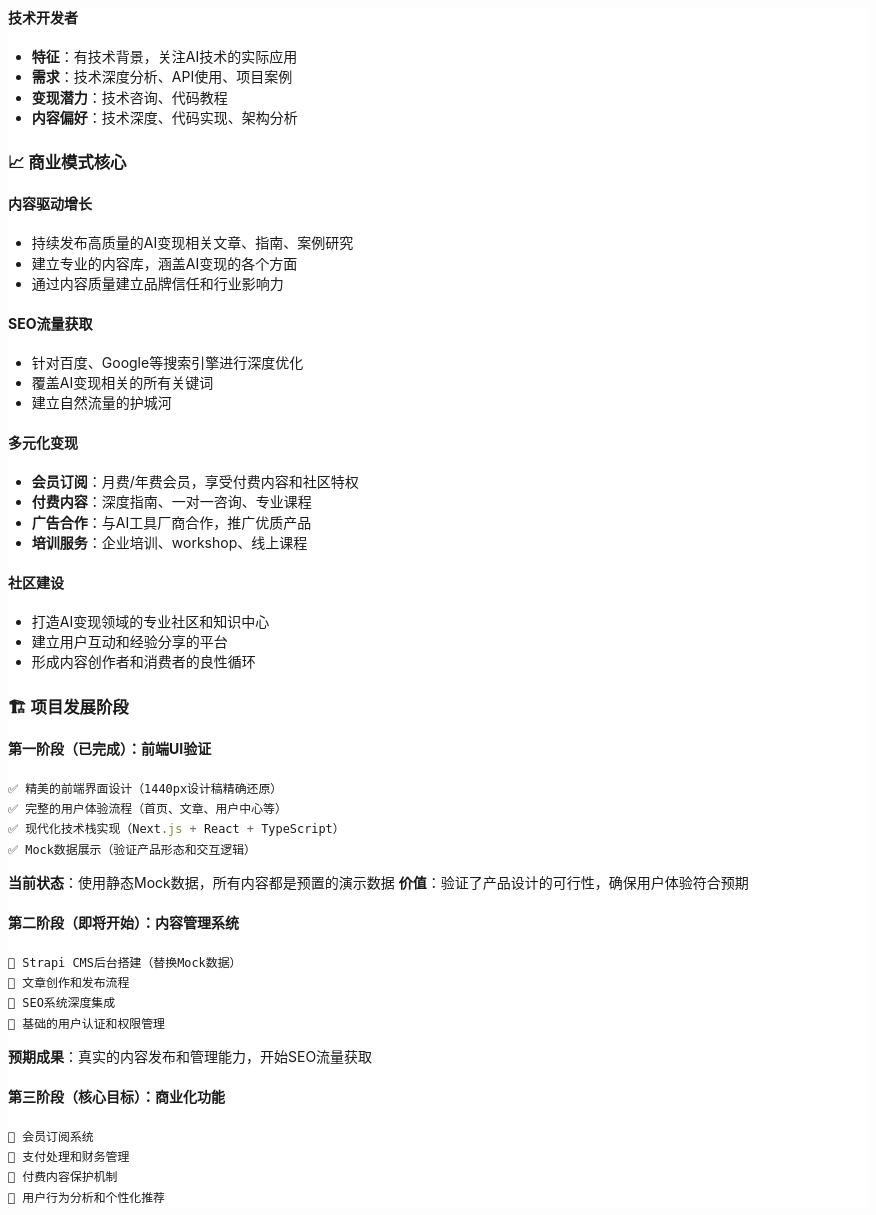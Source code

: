 #### **技术开发者**
- **特征**：有技术背景，关注AI技术的实际应用
- **需求**：技术深度分析、API使用、项目案例
- **变现潜力**：技术咨询、代码教程
- **内容偏好**：技术深度、代码实现、架构分析

### 📈 **商业模式核心**

#### **内容驱动增长**
- 持续发布高质量的AI变现相关文章、指南、案例研究
- 建立专业的内容库，涵盖AI变现的各个方面
- 通过内容质量建立品牌信任和行业影响力

#### **SEO流量获取**
- 针对百度、Google等搜索引擎进行深度优化
- 覆盖AI变现相关的所有关键词
- 建立自然流量的护城河

#### **多元化变现**
- **会员订阅**：月费/年费会员，享受付费内容和社区特权
- **付费内容**：深度指南、一对一咨询、专业课程
- **广告合作**：与AI工具厂商合作，推广优质产品
- **培训服务**：企业培训、workshop、线上课程

#### **社区建设**
- 打造AI变现领域的专业社区和知识中心
- 建立用户互动和经验分享的平台
- 形成内容创作者和消费者的良性循环

### 🏗️ **项目发展阶段**

#### **第一阶段（已完成）**：前端UI验证
```typescript
✅ 精美的前端界面设计（1440px设计稿精确还原）
✅ 完整的用户体验流程（首页、文章、用户中心等）
✅ 现代化技术栈实现（Next.js + React + TypeScript）
✅ Mock数据展示（验证产品形态和交互逻辑）
```

**当前状态**：使用静态Mock数据，所有内容都是预置的演示数据
**价值**：验证了产品设计的可行性，确保用户体验符合预期

#### **第二阶段（即将开始）**：内容管理系统
```typescript
🎯 Strapi CMS后台搭建（替换Mock数据）
🎯 文章创作和发布流程
🎯 SEO系统深度集成
🎯 基础的用户认证和权限管理
```

**预期成果**：真实的内容发布和管理能力，开始SEO流量获取

#### **第三阶段（核心目标）**：商业化功能
```typescript
🎯 会员订阅系统
🎯 支付处理和财务管理
🎯 付费内容保护机制
🎯 用户行为分析和个性化推荐
```
